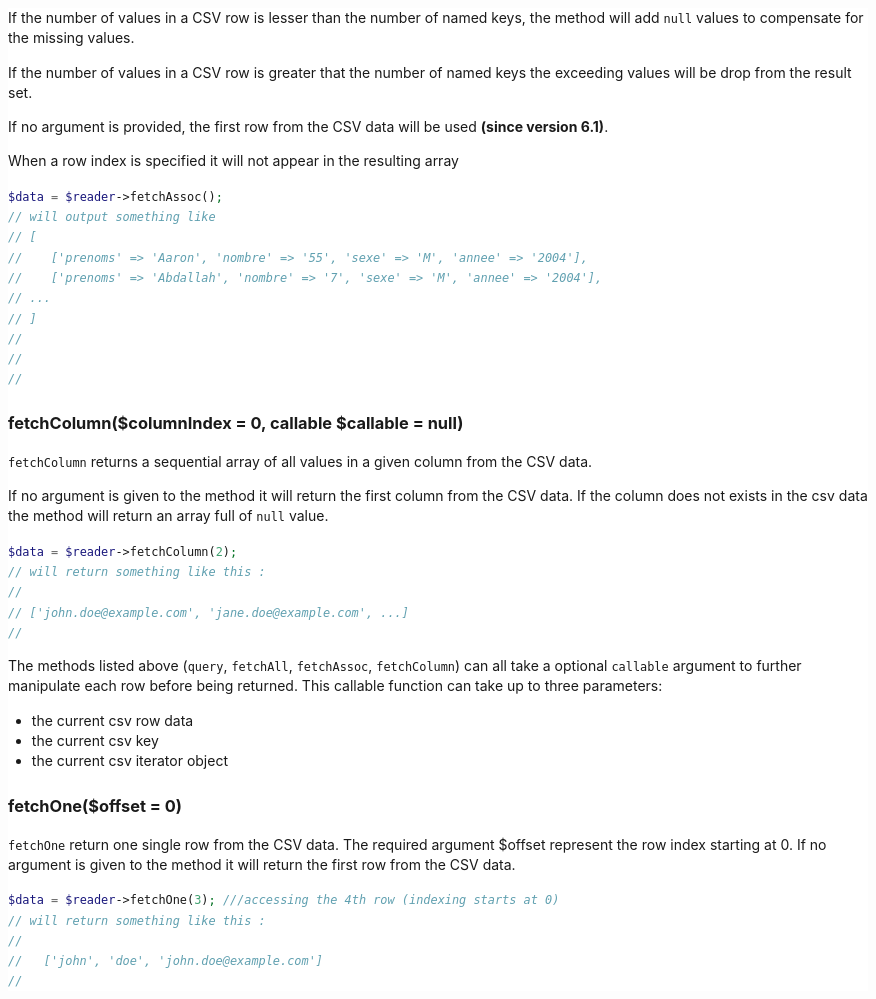 If the number of values in a CSV row is lesser than the number of named keys, the method will add `null` values to compensate for the missing values.

If the number of values in a CSV row is greater that the number of named keys the exceeding values will be drop from the result set.

If no argument is provided, the first row from the CSV data will be used **(since version 6.1)**.

<p class="message-warning">When a row index is specified it will not appear in the resulting array</p>

~~~php
$data = $reader->fetchAssoc();
// will output something like
// [
//    ['prenoms' => 'Aaron', 'nombre' => '55', 'sexe' => 'M', 'annee' => '2004'],
//    ['prenoms' => 'Abdallah', 'nombre' => '7', 'sexe' => 'M', 'annee' => '2004'],
// ...
// ]
//
//
//
~~~

### fetchColumn($columnIndex = 0, callable $callable = null)

`fetchColumn` returns a sequential array of all values in a given column from the CSV data.

If no argument is given to the method it will return the first column from the CSV data.
If the column does not exists in the csv data the method will return an array full of `null` value.

~~~php
$data = $reader->fetchColumn(2);
// will return something like this :
//
// ['john.doe@example.com', 'jane.doe@example.com', ...]
//
~~~

The methods listed above (`query`, `fetchAll`, `fetchAssoc`, `fetchColumn`) can all take a optional `callable` argument to further manipulate each row before being returned. This callable function can take up to three parameters:

* the current csv row data
* the current csv key
* the current csv iterator object

### fetchOne($offset = 0)

`fetchOne` return one single row from the CSV data. The required argument $offset represent the row index starting at 0. If no argument is given to the method it will return the first row from the CSV data.

~~~php
$data = $reader->fetchOne(3); ///accessing the 4th row (indexing starts at 0)
// will return something like this :
//
//   ['john', 'doe', 'john.doe@example.com']
//
~~~

